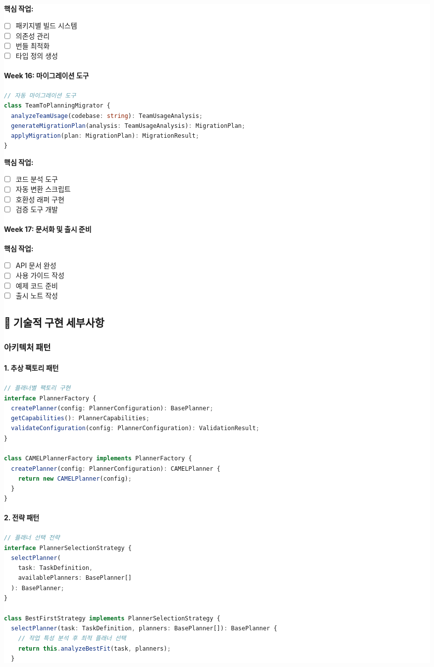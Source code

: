 **핵심 작업:**
- [ ] 패키지별 빌드 시스템
- [ ] 의존성 관리
- [ ] 번들 최적화
- [ ] 타입 정의 생성

#### Week 16: 마이그레이션 도구
```typescript
// 자동 마이그레이션 도구
class TeamToPlanningMigrator {
  analyzeTeamUsage(codebase: string): TeamUsageAnalysis;
  generateMigrationPlan(analysis: TeamUsageAnalysis): MigrationPlan;
  applyMigration(plan: MigrationPlan): MigrationResult;
}
```

**핵심 작업:**
- [ ] 코드 분석 도구
- [ ] 자동 변환 스크립트
- [ ] 호환성 래퍼 구현
- [ ] 검증 도구 개발

#### Week 17: 문서화 및 출시 준비
**핵심 작업:**
- [ ] API 문서 완성
- [ ] 사용 가이드 작성
- [ ] 예제 코드 준비
- [ ] 출시 노트 작성

## 🔧 기술적 구현 세부사항

### 아키텍처 패턴

#### 1. 추상 팩토리 패턴
```typescript
// 플래너별 팩토리 구현
interface PlannerFactory {
  createPlanner(config: PlannerConfiguration): BasePlanner;
  getCapabilities(): PlannerCapabilities;
  validateConfiguration(config: PlannerConfiguration): ValidationResult;
}

class CAMELPlannerFactory implements PlannerFactory {
  createPlanner(config: PlannerConfiguration): CAMELPlanner {
    return new CAMELPlanner(config);
  }
}
```

#### 2. 전략 패턴
```typescript
// 플래너 선택 전략
interface PlannerSelectionStrategy {
  selectPlanner(
    task: TaskDefinition, 
    availablePlanners: BasePlanner[]
  ): BasePlanner;
}

class BestFirstStrategy implements PlannerSelectionStrategy {
  selectPlanner(task: TaskDefinition, planners: BasePlanner[]): BasePlanner {
    // 작업 특성 분석 후 최적 플래너 선택
    return this.analyzeBestFit(task, planners);
  }
```